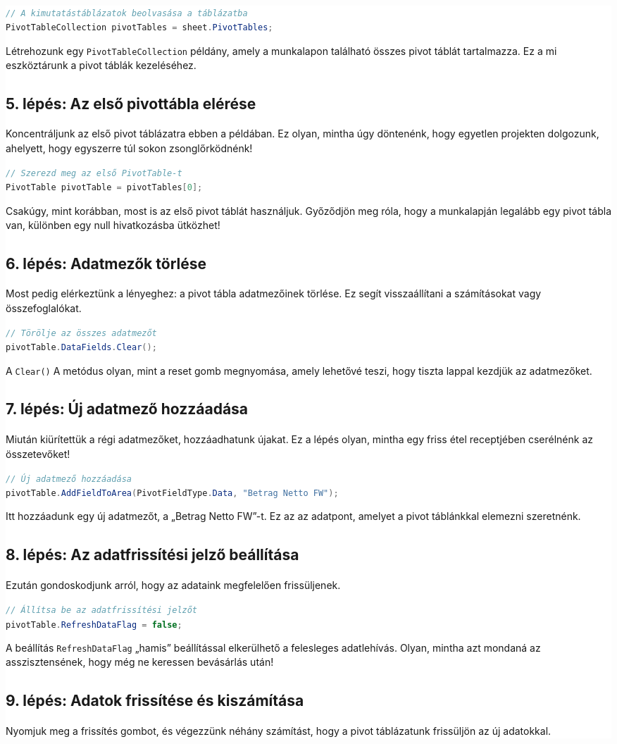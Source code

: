 ```csharp
// A kimutatástáblázatok beolvasása a táblázatba
PivotTableCollection pivotTables = sheet.PivotTables;
```
Létrehozunk egy `PivotTableCollection` példány, amely a munkalapon található összes pivot táblát tartalmazza. Ez a mi eszköztárunk a pivot táblák kezeléséhez.

## 5. lépés: Az első pivottábla elérése
Koncentráljunk az első pivot táblázatra ebben a példában. Ez olyan, mintha úgy döntenénk, hogy egyetlen projekten dolgozunk, ahelyett, hogy egyszerre túl sokon zsonglőrködnénk!

```csharp
// Szerezd meg az első PivotTable-t
PivotTable pivotTable = pivotTables[0];
```
Csakúgy, mint korábban, most is az első pivot táblát használjuk. Győződjön meg róla, hogy a munkalapján legalább egy pivot tábla van, különben egy null hivatkozásba ütközhet!

## 6. lépés: Adatmezők törlése
Most pedig elérkeztünk a lényeghez: a pivot tábla adatmezőinek törlése. Ez segít visszaállítani a számításokat vagy összefoglalókat.
```csharp
// Törölje az összes adatmezőt
pivotTable.DataFields.Clear();
```
A `Clear()` A metódus olyan, mint a reset gomb megnyomása, amely lehetővé teszi, hogy tiszta lappal kezdjük az adatmezőket.

## 7. lépés: Új adatmező hozzáadása
Miután kiürítettük a régi adatmezőket, hozzáadhatunk újakat. Ez a lépés olyan, mintha egy friss étel receptjében cserélnénk az összetevőket!

```csharp
// Új adatmező hozzáadása
pivotTable.AddFieldToArea(PivotFieldType.Data, "Betrag Netto FW");
```
Itt hozzáadunk egy új adatmezőt, a „Betrag Netto FW”-t. Ez az az adatpont, amelyet a pivot táblánkkal elemezni szeretnénk.

## 8. lépés: Az adatfrissítési jelző beállítása
Ezután gondoskodjunk arról, hogy az adataink megfelelően frissüljenek.
```csharp
// Állítsa be az adatfrissítési jelzőt
pivotTable.RefreshDataFlag = false;
```
A beállítás `RefreshDataFlag` „hamis” beállítással elkerülhető a felesleges adatlehívás. Olyan, mintha azt mondaná az asszisztensének, hogy még ne keressen bevásárlás után!

## 9. lépés: Adatok frissítése és kiszámítása
Nyomjuk meg a frissítés gombot, és végezzünk néhány számítást, hogy a pivot táblázatunk frissüljön az új adatokkal.

